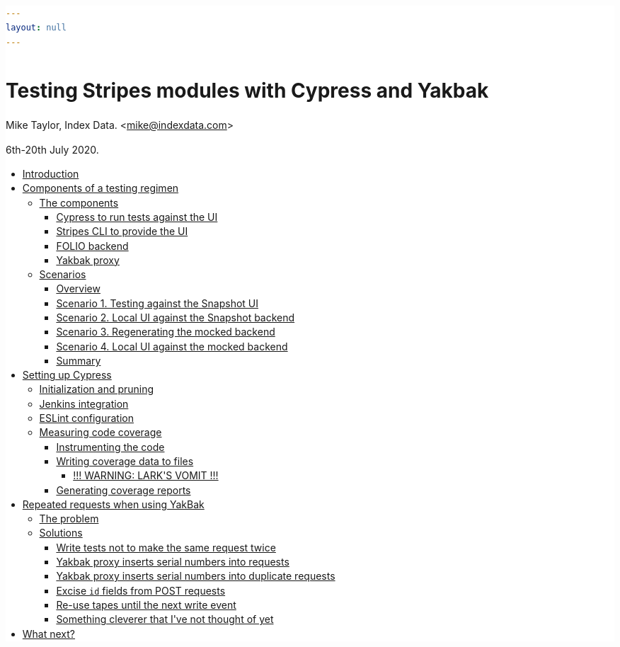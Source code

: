 ```yaml
---
layout: null
---
```


# Testing Stripes modules with Cypress and Yakbak

Mike Taylor, Index Data. &lt;mike@indexdata.com&gt;

6th-20th July 2020.


* [Introduction](#introduction)
* [Components of a testing regimen](#components-of-a-testing-regimen)
    * [The components](#the-components)
        * [Cypress to run tests against the UI](#cypress-to-run-tests-against-the-ui)
        * [Stripes CLI to provide the UI](#stripes-cli-to-provide-the-ui)
        * [FOLIO backend](#folio-backend)
        * [Yakbak proxy](#yakbak-proxy)
    * [Scenarios](#scenarios)
        * [Overview](#overview)
        * [Scenario 1. Testing against the Snapshot UI](#scenario-1-testing-against-the-snapshot-ui)
        * [Scenario 2. Local UI against the Snapshot backend](#scenario-2-local-ui-against-the-snapshot-backend)
        * [Scenario 3. Regenerating the mocked backend](#scenario-3-regenerating-the-mocked-backend)
        * [Scenario 4. Local UI against the mocked backend](#scenario-4-local-ui-against-the-mocked-backend)
        * [Summary](#summary)
* [Setting up Cypress](#setting-up-cypress)
    * [Initialization and pruning](#initialization-and-pruning)
    * [Jenkins integration](#jenkins-integration)
    * [ESLint configuration](#eslint-configuration)
    * [Measuring code coverage](#measuring-code-coverage)
        * [Instrumenting the code](#instrumenting-the-code)
        * [Writing coverage data to files](#writing-coverage-data-to-files)
            * [!!! WARNING: LARK'S VOMIT !!!](#-warning-larks-vomit-)
        * [Generating coverage reports](#generating-coverage-reports)
* [Repeated requests when using YakBak](#repeated-requests-when-using-yakbak)
    * [The problem](#the-problem)
    * [Solutions](#solutions)
        * [Write tests not to make the same request twice](#write-tests-not-to-make-the-same-request-twice)
        * [Yakbak proxy inserts serial numbers into requests](#yakbak-proxy-inserts-serial-numbers-into-requests)
        * [Yakbak proxy inserts serial numbers into duplicate requests](#yakbak-proxy-inserts-serial-numbers-into-duplicate-requests)
        * [Excise `id` fields from POST requests](#excise-id-fields-from-post-requests)
        * [Re-use tapes until the next write event](#re-use-tapes-until-the-next-write-event)
        * [Something cleverer that I've not thought of yet](#something-cleverer-that-ive-not-thought-of-yet)
* [What next?](#what-next)
